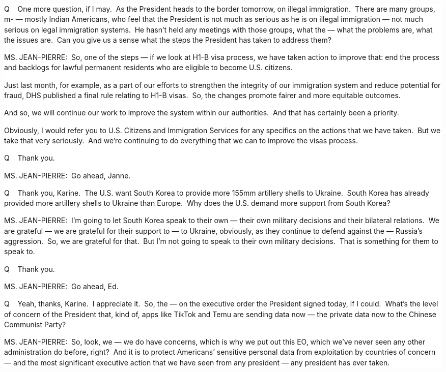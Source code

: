 Q    One more question, if I may.  As the President heads to the border
tomorrow, on illegal immigration.  There are many groups, m- — mostly
Indian Americans, who feel that the President is not much as serious as
he is on illegal immigration — not much serious on legal immigration
systems.  He hasn’t held any meetings with those groups, what the — what
the problems are, what the issues are.  Can you give us a sense what the
steps the President has taken to address them?  
  
MS. JEAN-PIERRE:  So, one of the steps — if we look at H1-B visa
process, we have taken action to improve that: end the process and
backlogs for lawful permanent residents who are eligible to become U.S.
citizens.   
  
Just last month, for example, as a part of our efforts to strengthen the
integrity of our immigration system and reduce potential for fraud, DHS
published a final rule relating to H1-B visas.  So, the changes promote
fairer and more equitable outcomes.   
  
And so, we will continue our work to improve the system within our
authorities.  And that has certainly been a priority.   
  
Obviously, I would refer you to U.S. Citizens and Immigration Services
for any specifics on the actions that we have taken.  But we take that
very seriously.  And we’re continuing to do everything that we can to
improve the visas process.  
  
Q    Thank you.  
  
MS. JEAN-PIERRE:  Go ahead, Janne.  
  
Q    Thank you, Karine.  The U.S. want South Korea to provide more 155mm
artillery shells to Ukraine.  South Korea has already provided more
artillery shells to Ukraine than Europe.  Why does the U.S. demand more
support from South Korea?  
  
MS. JEAN-PIERRE:  I’m going to let South Korea speak to their own —
their own military decisions and their bilateral relations.  We are
grateful — we are grateful for their support to — to Ukraine, obviously,
as they continue to defend against the — Russia’s aggression.  So, we
are grateful for that.  But I’m not going to speak to their own military
decisions.  That is something for them to speak to.  
  
Q    Thank you.  
  
MS. JEAN-PIERRE:  Go ahead, Ed.  
  
Q    Yeah, thanks, Karine.  I appreciate it.  So, the — on the executive
order the President signed today, if I could.  What’s the level of
concern of the President that, kind of, apps like TikTok and Temu are
sending data now — the private data now to the Chinese Communist
Party?  
  
MS. JEAN-PIERRE:  So, look, we — we do have concerns, which is why we
put out this EO, which we’ve never seen any other administration do
before, right?  And it is to protect Americans’ sensitive personal data
from exploitation by countries of concern — and the most significant
executive action that we have seen from any president — any president
has ever taken.   
  